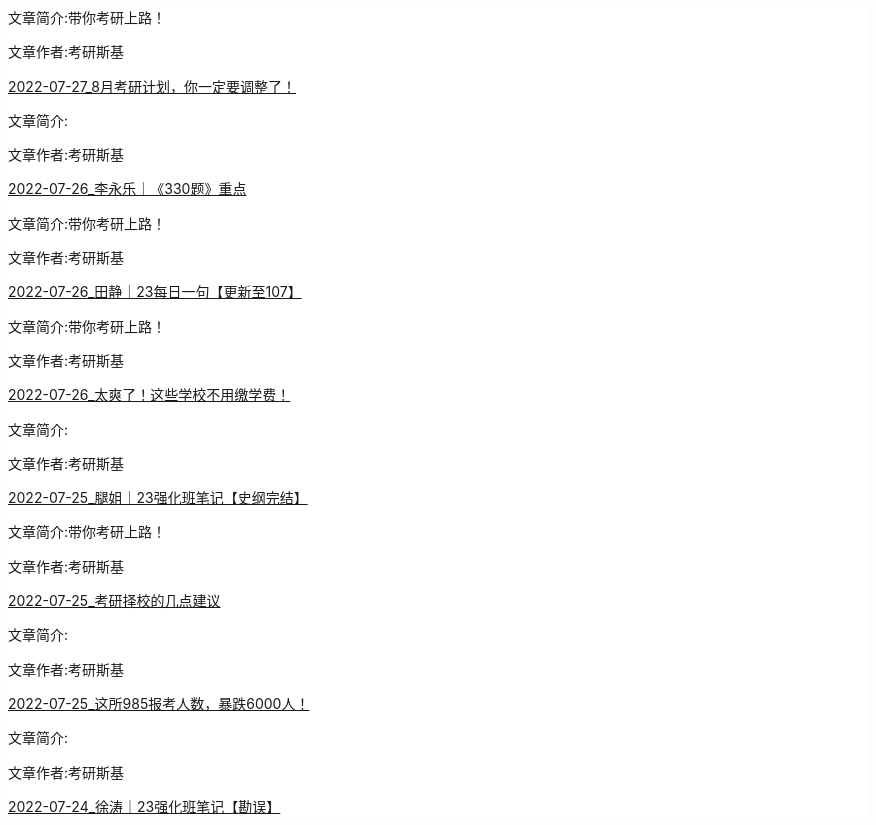 文章简介:带你考研上路！

文章作者:考研斯基

[2022-07-27_8月考研计划，你一定要调整了！](http://mp.weixin.qq.com/s?__biz=MzI3MjA2MjkyNw==&mid=2649577925&idx=1&sn=a21cf85c6b3734945258e54cd8b1bfa1&chksm=f321b965c4563073380a0c8c642dafe46263ad56f2964c1020927254d89f0e992395641d4f2d&scene=27#wechat_redirect)

文章简介:

文章作者:考研斯基

[2022-07-26_李永乐｜《330题》重点](http://mp.weixin.qq.com/s?__biz=MzI3MjA2MjkyNw==&mid=2649577906&idx=2&sn=b4748eb42954c6d762185e50c9098260&chksm=f321b912c4563004689a95255de5dde18166688ddedf01a7c6901763f50400a481d7936fcb8b&scene=27#wechat_redirect)

文章简介:带你考研上路！

文章作者:考研斯基

[2022-07-26_田静｜23每日一句【更新至107】](http://mp.weixin.qq.com/s?__biz=MzI3MjA2MjkyNw==&mid=2649577906&idx=3&sn=051c780c6be431c485c2ab6ad8a4b53f&chksm=f321b912c4563004d270eb81b8182a9ab86a3f78840246ed7987f8d9a9ad9e80b355d0abf731&scene=27#wechat_redirect)

文章简介:带你考研上路！

文章作者:考研斯基

[2022-07-26_太爽了！这些学校不用缴学费！](http://mp.weixin.qq.com/s?__biz=MzI3MjA2MjkyNw==&mid=2649577906&idx=1&sn=e26d31fa7070217b3a8ff77f2be54a16&chksm=f321b912c4563004b63423f9644dc21841e5b5196ee3bc949920a57562bc41b921cd7cb748c0&scene=27#wechat_redirect)

文章简介:

文章作者:考研斯基

[2022-07-25_腿姐｜23强化班笔记【史纲完结】](http://mp.weixin.qq.com/s?__biz=MzI3MjA2MjkyNw==&mid=2649577844&idx=2&sn=673e624858b440a8cb93eb145094cbe7&chksm=f321b9d4c45630c2026c6bccb4cc47880f14b33bf354e2f7621e8c453d9b38a8c671d5d4e5ea&scene=27#wechat_redirect)

文章简介:带你考研上路！

文章作者:考研斯基

[2022-07-25_考研择校的几点建议](http://mp.weixin.qq.com/s?__biz=MzI3MjA2MjkyNw==&mid=2649577844&idx=3&sn=1e7053bc87519ebb0bfd21f7f39bb0a3&chksm=f321b9d4c45630c2f3a4b321ec544a52ec217c35677cbf1e00a635b9475864d875d428348315&scene=27#wechat_redirect)

文章简介:

文章作者:考研斯基

[2022-07-25_这所985报考人数，暴跌6000人！](http://mp.weixin.qq.com/s?__biz=MzI3MjA2MjkyNw==&mid=2649577844&idx=1&sn=9c4b9f277fe74b83e4c6d37d989a4680&chksm=f321b9d4c45630c26e8d5ef86023c3bfd5cb19fe98eba84ab720511a3b79af491f8fa329ff0d&scene=27#wechat_redirect)

文章简介:

文章作者:考研斯基

[2022-07-24_徐涛｜23强化班笔记【勘误】](http://mp.weixin.qq.com/s?__biz=MzI3MjA2MjkyNw==&mid=2649577807&idx=2&sn=3fe8a4dc94053b8589faaaeaa85a8c11&chksm=f321b9efc45630f973d70f18707e3db98dca0fac1a5af7aab1366d866a6b60e24a15b92dd9b7&scene=27#wechat_redirect)
